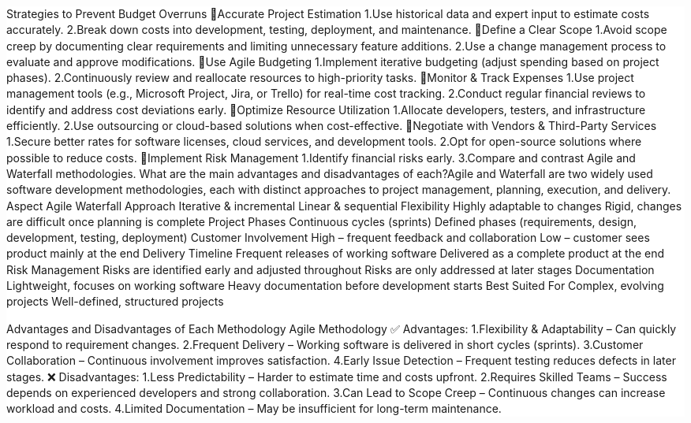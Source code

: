Strategies to Prevent Budget Overruns
Accurate Project Estimation
1.Use historical data and expert input to estimate costs accurately.
2.Break down costs into development, testing, deployment, and maintenance.
Define a Clear Scope
1.Avoid scope creep by documenting clear requirements and limiting unnecessary feature additions.
2.Use a change management process to evaluate and approve modifications.
Use Agile Budgeting
1.Implement iterative budgeting (adjust spending based on project phases).
2.Continuously review and reallocate resources to high-priority tasks.
Monitor & Track Expenses
1.Use project management tools (e.g., Microsoft Project, Jira, or Trello) for real-time cost tracking.
2.Conduct regular financial reviews to identify and address cost deviations early.
Optimize Resource Utilization
1.Allocate developers, testers, and infrastructure efficiently.
2.Use outsourcing or cloud-based solutions when cost-effective.
Negotiate with Vendors & Third-Party Services
1.Secure better rates for software licenses, cloud services, and development tools.
2.Opt for open-source solutions where possible to reduce costs.
Implement Risk Management
1.Identify financial risks early.
3.Compare and contrast Agile and Waterfall methodologies. What are the main advantages and disadvantages of each?Agile and Waterfall are two widely used software development methodologies, each with distinct approaches to project management, planning, execution, and delivery.
Aspect	Agile	Waterfall
Approach	Iterative & incremental	Linear & sequential
Flexibility	Highly adaptable to changes	Rigid, changes are difficult once planning is complete
Project Phases	Continuous cycles (sprints)	Defined phases (requirements, design, development, testing, deployment)
Customer Involvement	High – frequent feedback and collaboration	Low – customer sees product mainly at the end
Delivery Timeline	Frequent releases of working software	Delivered as a complete product at the end
Risk Management	Risks are identified early and adjusted throughout	Risks are only addressed at later stages
Documentation	Lightweight, focuses on working software	Heavy documentation before development starts
Best Suited For	Complex, evolving projects	Well-defined, structured projects

Advantages and Disadvantages of Each Methodology
Agile Methodology
✅ Advantages:
1.Flexibility & Adaptability – Can quickly respond to requirement changes.
2.Frequent Delivery – Working software is delivered in short cycles (sprints).
3.Customer Collaboration – Continuous involvement improves satisfaction.
4.Early Issue Detection – Frequent testing reduces defects in later stages.
❌ Disadvantages:
1.Less Predictability – Harder to estimate time and costs upfront.
2.Requires Skilled Teams – Success depends on experienced developers and strong collaboration.
3.Can Lead to Scope Creep – Continuous changes can increase workload and costs.
4.Limited Documentation – May be insufficient for long-term maintenance.
